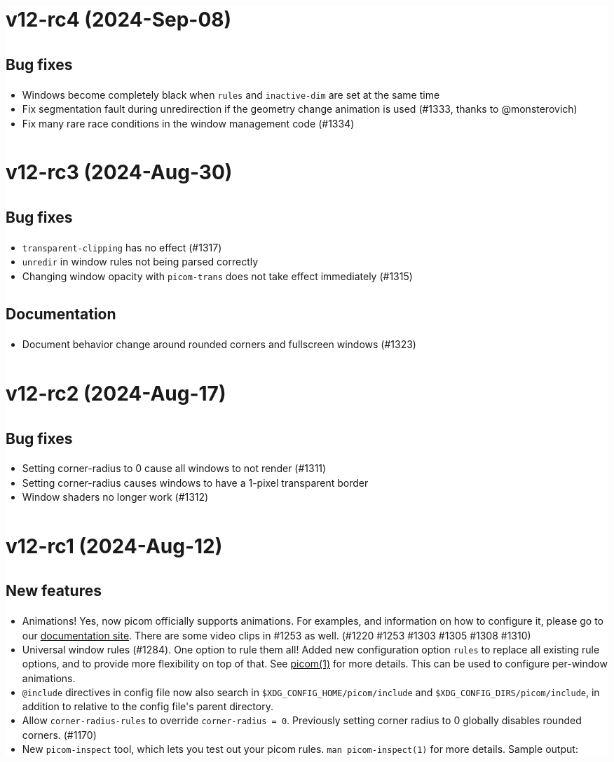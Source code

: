 # v12-rc4 (2024-Sep-08)

## Bug fixes

* Windows become completely black when `rules` and `inactive-dim` are set at the same time
* Fix segmentation fault during unredirection if the geometry change animation is used (#1333, thanks to @monsterovich)
* Fix many rare race conditions in the window management code (#1334)

# v12-rc3 (2024-Aug-30)

## Bug fixes

* `transparent-clipping` has no effect (#1317)
* `unredir` in window rules not being parsed correctly
* Changing window opacity with `picom-trans` does not take effect immediately (#1315)

## Documentation

* Document behavior change around rounded corners and fullscreen windows (#1323)

# v12-rc2 (2024-Aug-17)

## Bug fixes

* Setting corner-radius to 0 cause all windows to not render (#1311)
* Setting corner-radius causes windows to have a 1-pixel transparent border
* Window shaders no longer work (#1312)

# v12-rc1 (2024-Aug-12)

## New features

* Animations! Yes, now picom officially supports animations. For examples, and information on how to configure it, please go to our [documentation site](https://picom.app/#_animations). There are some video clips in #1253 as well. (#1220 #1253 #1303 #1305 #1308 #1310)
* Universal window rules (#1284). One option to rule them all! Added new configuration option `rules` to replace all existing rule options, and to provide more flexibility on top of that. See [picom(1)](https://picom.app/#_window_rules) for more details. This can be used to configure per-window animations.
* `@include` directives in config file now also search in `$XDG_CONFIG_HOME/picom/include` and `$XDG_CONFIG_DIRS/picom/include`, in addition to relative to the config file's parent directory.
* Allow `corner-radius-rules` to override `corner-radius = 0`. Previously setting corner radius to 0 globally disables rounded corners. (#1170)
* New `picom-inspect` tool, which lets you test out your picom rules. `man picom-inspect(1)` for more details. Sample output:
